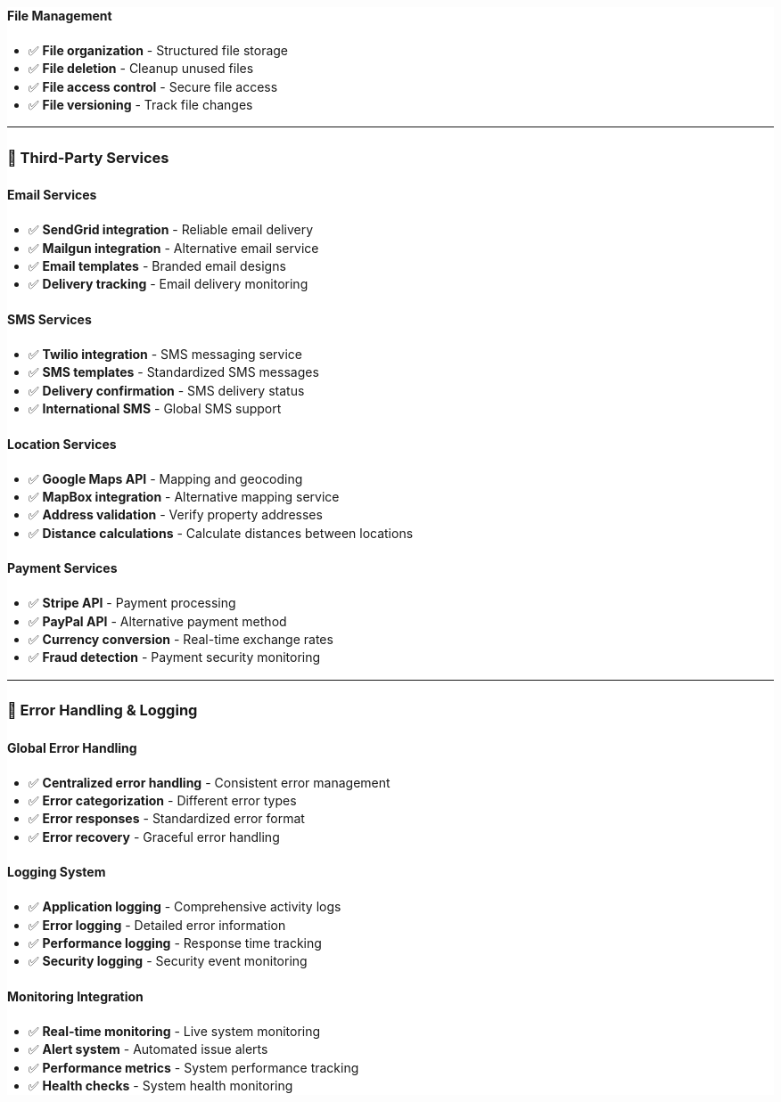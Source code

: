 #### File Management
- ✅ **File organization** - Structured file storage
- ✅ **File deletion** - Cleanup unused files
- ✅ **File access control** - Secure file access
- ✅ **File versioning** - Track file changes

---

### 🔧 Third-Party Services

#### Email Services
- ✅ **SendGrid integration** - Reliable email delivery
- ✅ **Mailgun integration** - Alternative email service
- ✅ **Email templates** - Branded email designs
- ✅ **Delivery tracking** - Email delivery monitoring

#### SMS Services
- ✅ **Twilio integration** - SMS messaging service
- ✅ **SMS templates** - Standardized SMS messages
- ✅ **Delivery confirmation** - SMS delivery status
- ✅ **International SMS** - Global SMS support

#### Location Services
- ✅ **Google Maps API** - Mapping and geocoding
- ✅ **MapBox integration** - Alternative mapping service
- ✅ **Address validation** - Verify property addresses
- ✅ **Distance calculations** - Calculate distances between locations

#### Payment Services
- ✅ **Stripe API** - Payment processing
- ✅ **PayPal API** - Alternative payment method
- ✅ **Currency conversion** - Real-time exchange rates
- ✅ **Fraud detection** - Payment security monitoring

---

### 🚨 Error Handling & Logging

#### Global Error Handling
- ✅ **Centralized error handling** - Consistent error management
- ✅ **Error categorization** - Different error types
- ✅ **Error responses** - Standardized error format
- ✅ **Error recovery** - Graceful error handling

#### Logging System
- ✅ **Application logging** - Comprehensive activity logs
- ✅ **Error logging** - Detailed error information
- ✅ **Performance logging** - Response time tracking
- ✅ **Security logging** - Security event monitoring

#### Monitoring Integration
- ✅ **Real-time monitoring** - Live system monitoring
- ✅ **Alert system** - Automated issue alerts
- ✅ **Performance metrics** - System performance tracking
- ✅ **Health checks** - System health monitoring

